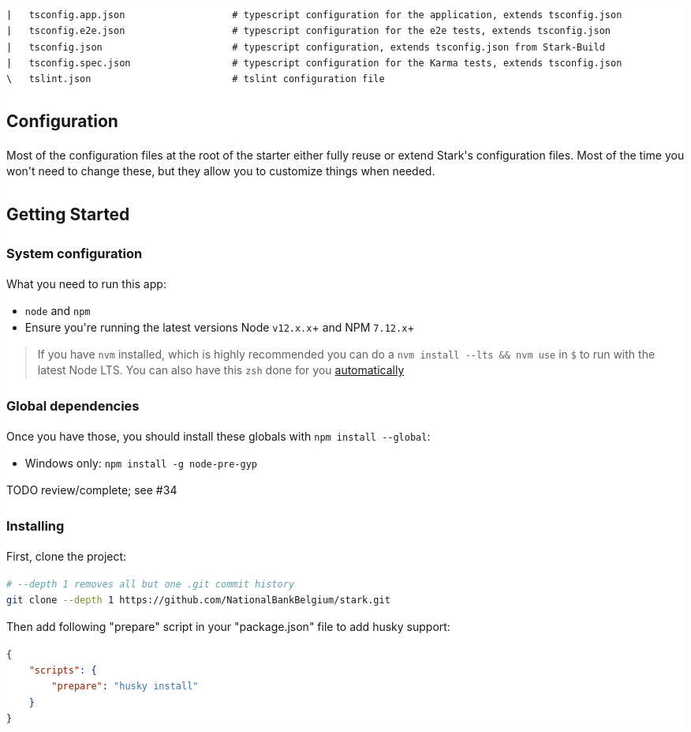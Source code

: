 ```txt
|   tsconfig.app.json                   # typescript configuration for the application, extends tsconfig.json
|   tsconfig.e2e.json                   # typescript configuration for the e2e tests, extends tsconfig.json
|   tsconfig.json                       # typescript configuration, extends tsconfig.json from Stark-Build
|   tsconfig.spec.json                  # typescript configuration for the Karma tests, extends tsconfig.json
\   tslint.json                         # tslint configuration file
```

## Configuration

Most of the configuration files at the root of the starter either fully reuse or extend Stark's configuration files.
Most of the time you won't need to change these, but they allow you to customize things when needed.

## Getting Started

### System configuration

What you need to run this app:

-   `node` and `npm`
-   Ensure you're running the latest versions Node `v12.x.x`+ and NPM `7.12.x`+

> If you have `nvm` installed, which is highly recommended you can do a `nvm install --lts && nvm use` in `$` to run with the latest Node LTS.
> You can also have this `zsh` done for you [automatically](https://github.com/creationix/nvm#calling-nvm-use-automatically-in-a-directory-with-a-nvmrc-file)

### Global dependencies

Once you have those, you should install these globals with `npm install --global`:

-   Windows only: `npm install -g node-pre-gyp`

TODO review/complete; see #34

### Installing

First, clone the project:

```bash
# --depth 1 removes all but one .git commit history
git clone --depth 1 https://github.com/NationalBankBelgium/stark.git
```

Then add following "prepare" script in your "package.json" file to add husky support:

```json
{
	"scripts": {
		"prepare": "husky install"
	}
}
```
